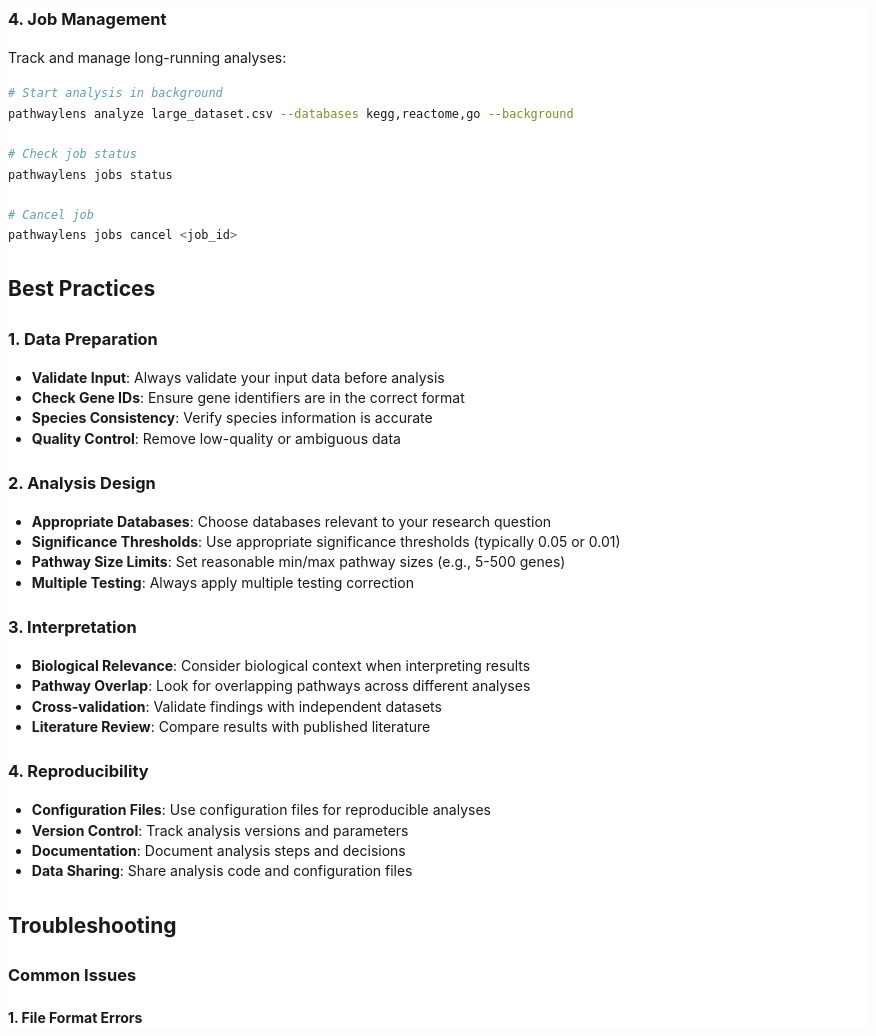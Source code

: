 ### 4. Job Management

Track and manage long-running analyses:

```bash
# Start analysis in background
pathwaylens analyze large_dataset.csv --databases kegg,reactome,go --background

# Check job status
pathwaylens jobs status

# Cancel job
pathwaylens jobs cancel <job_id>
```

## Best Practices

### 1. Data Preparation

- **Validate Input**: Always validate your input data before analysis
- **Check Gene IDs**: Ensure gene identifiers are in the correct format
- **Species Consistency**: Verify species information is accurate
- **Quality Control**: Remove low-quality or ambiguous data

### 2. Analysis Design

- **Appropriate Databases**: Choose databases relevant to your research question
- **Significance Thresholds**: Use appropriate significance thresholds (typically 0.05 or 0.01)
- **Pathway Size Limits**: Set reasonable min/max pathway sizes (e.g., 5-500 genes)
- **Multiple Testing**: Always apply multiple testing correction

### 3. Interpretation

- **Biological Relevance**: Consider biological context when interpreting results
- **Pathway Overlap**: Look for overlapping pathways across different analyses
- **Cross-validation**: Validate findings with independent datasets
- **Literature Review**: Compare results with published literature

### 4. Reproducibility

- **Configuration Files**: Use configuration files for reproducible analyses
- **Version Control**: Track analysis versions and parameters
- **Documentation**: Document analysis steps and decisions
- **Data Sharing**: Share analysis code and configuration files

## Troubleshooting

### Common Issues

#### 1. File Format Errors

